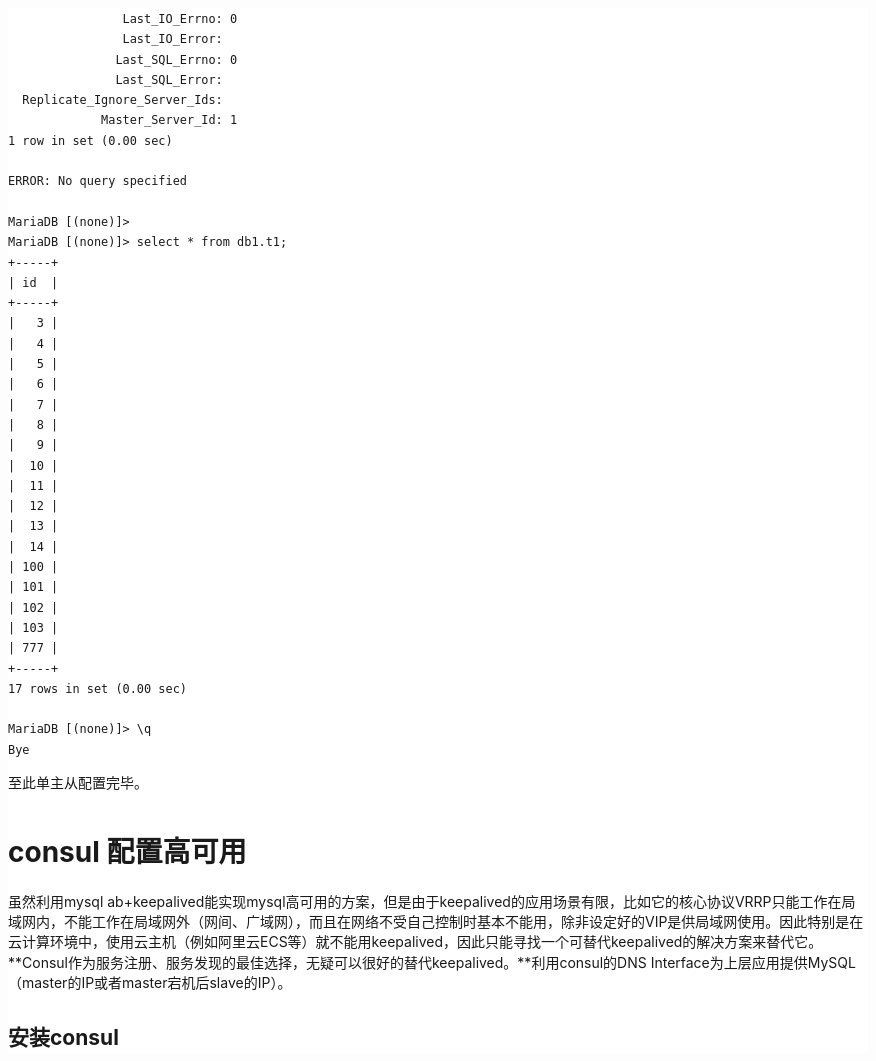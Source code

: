 ```shell
                Last_IO_Errno: 0
                Last_IO_Error:
               Last_SQL_Errno: 0
               Last_SQL_Error:
  Replicate_Ignore_Server_Ids:
             Master_Server_Id: 1
1 row in set (0.00 sec)

ERROR: No query specified

MariaDB [(none)]>
MariaDB [(none)]> select * from db1.t1;
+-----+
| id  |
+-----+
|   3 |
|   4 |
|   5 |
|   6 |
|   7 |
|   8 |
|   9 |
|  10 |
|  11 |
|  12 |
|  13 |
|  14 |
| 100 |
| 101 |
| 102 |
| 103 |
| 777 |
+-----+
17 rows in set (0.00 sec)

MariaDB [(none)]> \q
Bye
```

至此单主从配置完毕。

# consul 配置高可用

虽然利用mysql ab+keepalived能实现mysql高可用的方案，但是由于keepalived的应用场景有限，比如它的核心协议VRRP只能工作在局域网内，不能工作在局域网外（网间、广域网），而且在网络不受自己控制时基本不能用，除非设定好的VIP是供局域网使用。因此特别是在云计算环境中，使用云主机（例如阿里云ECS等）就不能用keepalived，因此只能寻找一个可替代keepalived的解决方案来替代它。**Consul作为服务注册、服务发现的最佳选择，无疑可以很好的替代keepalived。**利用consul的DNS Interface为上层应用提供MySQL（master的IP或者master宕机后slave的IP）。

## 安装consul
